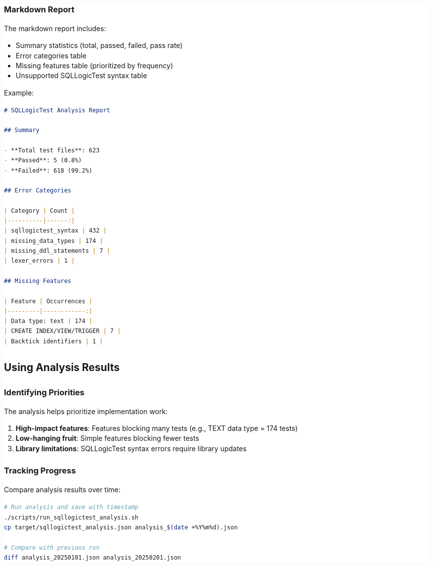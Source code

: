 ### Markdown Report

The markdown report includes:
- Summary statistics (total, passed, failed, pass rate)
- Error categories table
- Missing features table (prioritized by frequency)
- Unsupported SQLLogicTest syntax table

Example:

```markdown
# SQLLogicTest Analysis Report

## Summary

- **Total test files**: 623
- **Passed**: 5 (0.8%)
- **Failed**: 618 (99.2%)

## Error Categories

| Category | Count |
|----------|------:|
| sqllogictest_syntax | 432 |
| missing_data_types | 174 |
| missing_ddl_statements | 7 |
| lexer_errors | 1 |

## Missing Features

| Feature | Occurrences |
|---------|------------:|
| Data type: text | 174 |
| CREATE INDEX/VIEW/TRIGGER | 7 |
| Backtick identifiers | 1 |
```

## Using Analysis Results

### Identifying Priorities

The analysis helps prioritize implementation work:

1. **High-impact features**: Features blocking many tests (e.g., TEXT data type = 174 tests)
2. **Low-hanging fruit**: Simple features blocking fewer tests
3. **Library limitations**: SQLLogicTest syntax errors require library updates

### Tracking Progress

Compare analysis results over time:

```bash
# Run analysis and save with timestamp
./scripts/run_sqllogictest_analysis.sh
cp target/sqllogictest_analysis.json analysis_$(date +%Y%m%d).json

# Compare with previous run
diff analysis_20250101.json analysis_20250201.json
```
